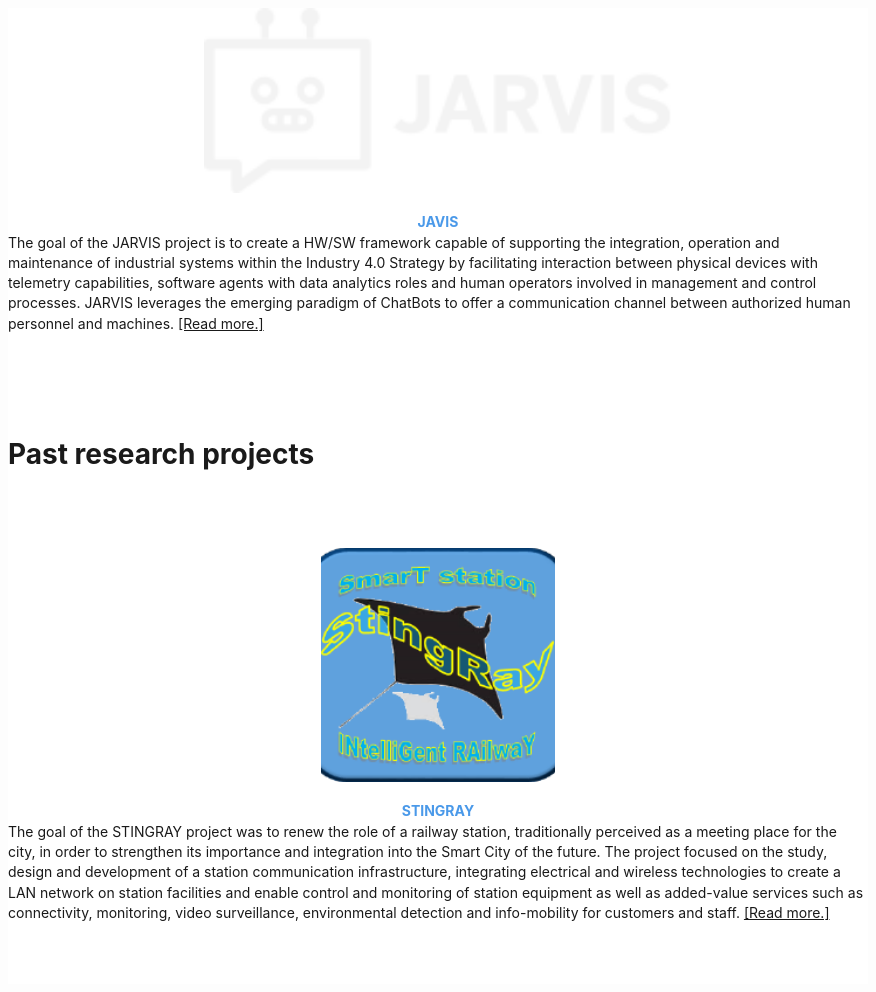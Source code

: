 <div class="col-lg-6 col-md-12 col-xs-12 col-sm-12">
<div style="text-align: center;">
<figure>
    <img src="/img/logos/javis.png"
         alt="" style="text-align: center; width: 60%;">
    <figcaption></figcaption>
</figure>
<div><strong style="color: #4A99E9;">JAVIS</strong><br>
<div style="text-align:left;">
The goal of the JARVIS project is to create a HW/SW framework capable of supporting the integration, operation and maintenance of industrial systems within the Industry 4.0 Strategy by facilitating interaction between physical devices with telemetry capabilities, software agents with data analytics roles and human operators involved in management and control processes. JARVIS leverages the emerging paradigm of ChatBots to offer a communication channel between authorized human personnel and machines.
 <a href="https://www.jarvisproject.cloud">[Read more.]<br><br><br><br></a>
</div>
</div>
</div>
</div>
</div>

# Past research projects
<br>
<div class="row ">
<br>
<div class="col-lg-6 col-md-12 col-xs-12 col-sm-12">
<div style="text-align: center;">
<figure>
    <img src="/img/logos/stingray.png"
         alt="" style="text-align: center; width: 30%;">
    <figcaption></figcaption>
</figure>
<div><strong style="color: #4A99E9;">STINGRAY</strong><br>
<div style="text-align:left;">
The goal of the STINGRAY project was to renew the role of a railway station, traditionally perceived as a meeting place for the city, in order to strengthen its importance and integration into the Smart City of the future. The project focused on the study, design and development of a station communication infrastructure, integrating electrical and wireless technologies to create a LAN network on station facilities and enable control and monitoring of station equipment as well as added-value services such as connectivity, monitoring, video surveillance, environmental detection and info-mobility for customers and staff.
 <a href="https://stingray.isti.cnr.it/">[Read more.]<br><br><br><br></a>
</div>
</div></div>
</div>
